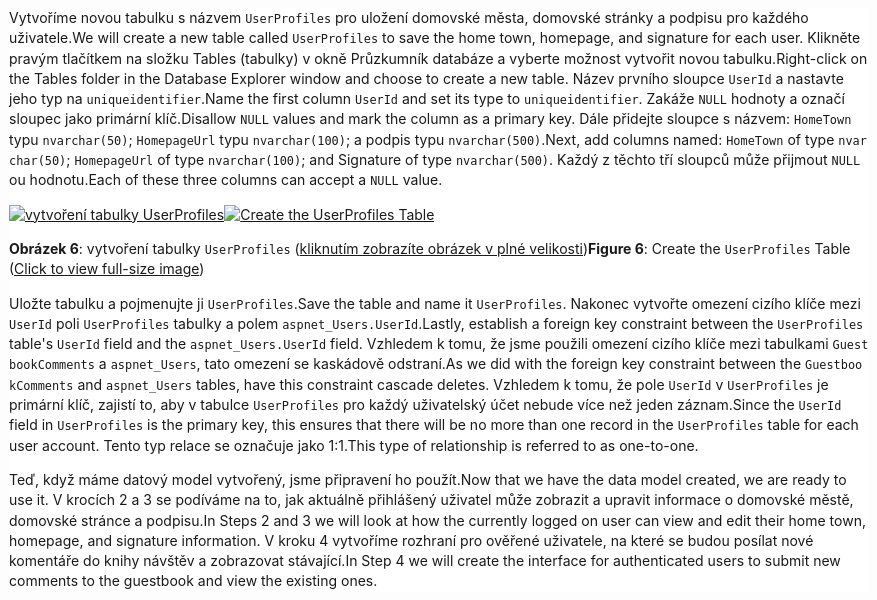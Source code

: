 <span data-ttu-id="b1606-212">Vytvoříme novou tabulku s názvem `UserProfiles` pro uložení domovské města, domovské stránky a podpisu pro každého uživatele.</span><span class="sxs-lookup"><span data-stu-id="b1606-212">We will create a new table called `UserProfiles` to save the home town, homepage, and signature for each user.</span></span> <span data-ttu-id="b1606-213">Klikněte pravým tlačítkem na složku Tables (tabulky) v okně Průzkumník databáze a vyberte možnost vytvořit novou tabulku.</span><span class="sxs-lookup"><span data-stu-id="b1606-213">Right-click on the Tables folder in the Database Explorer window and choose to create a new table.</span></span> <span data-ttu-id="b1606-214">Název prvního sloupce `UserId` a nastavte jeho typ na `uniqueidentifier`.</span><span class="sxs-lookup"><span data-stu-id="b1606-214">Name the first column `UserId` and set its type to `uniqueidentifier`.</span></span> <span data-ttu-id="b1606-215">Zakáže `NULL` hodnoty a označí sloupec jako primární klíč.</span><span class="sxs-lookup"><span data-stu-id="b1606-215">Disallow `NULL` values and mark the column as a primary key.</span></span> <span data-ttu-id="b1606-216">Dále přidejte sloupce s názvem: `HomeTown` typu `nvarchar(50)`; `HomepageUrl` typu `nvarchar(100)`; a podpis typu `nvarchar(500)`.</span><span class="sxs-lookup"><span data-stu-id="b1606-216">Next, add columns named: `HomeTown` of type `nvarchar(50)`; `HomepageUrl` of type `nvarchar(100)`; and Signature of type `nvarchar(500)`.</span></span> <span data-ttu-id="b1606-217">Každý z těchto tří sloupců může přijmout `NULL`ou hodnotu.</span><span class="sxs-lookup"><span data-stu-id="b1606-217">Each of these three columns can accept a `NULL` value.</span></span>

<span data-ttu-id="b1606-218">[![vytvoření tabulky UserProfiles](storing-additional-user-information-cs/_static/image17.png)](storing-additional-user-information-cs/_static/image16.png)</span><span class="sxs-lookup"><span data-stu-id="b1606-218">[![Create the UserProfiles Table](storing-additional-user-information-cs/_static/image17.png)](storing-additional-user-information-cs/_static/image16.png)</span></span>

<span data-ttu-id="b1606-219">**Obrázek 6**: vytvoření tabulky `UserProfiles` ([kliknutím zobrazíte obrázek v plné velikosti](storing-additional-user-information-cs/_static/image18.png))</span><span class="sxs-lookup"><span data-stu-id="b1606-219">**Figure 6**: Create the `UserProfiles` Table  ([Click to view full-size image](storing-additional-user-information-cs/_static/image18.png))</span></span>

<span data-ttu-id="b1606-220">Uložte tabulku a pojmenujte ji `UserProfiles`.</span><span class="sxs-lookup"><span data-stu-id="b1606-220">Save the table and name it `UserProfiles`.</span></span> <span data-ttu-id="b1606-221">Nakonec vytvořte omezení cizího klíče mezi `UserId` poli `UserProfiles` tabulky a polem `aspnet_Users.UserId`.</span><span class="sxs-lookup"><span data-stu-id="b1606-221">Lastly, establish a foreign key constraint between the `UserProfiles` table's `UserId` field and the `aspnet_Users.UserId` field.</span></span> <span data-ttu-id="b1606-222">Vzhledem k tomu, že jsme použili omezení cizího klíče mezi tabulkami `GuestbookComments` a `aspnet_Users`, tato omezení se kaskádově odstraní.</span><span class="sxs-lookup"><span data-stu-id="b1606-222">As we did with the foreign key constraint between the `GuestbookComments` and `aspnet_Users` tables, have this constraint cascade deletes.</span></span> <span data-ttu-id="b1606-223">Vzhledem k tomu, že pole `UserId` v `UserProfiles` je primární klíč, zajistí to, aby v tabulce `UserProfiles` pro každý uživatelský účet nebude více než jeden záznam.</span><span class="sxs-lookup"><span data-stu-id="b1606-223">Since the `UserId` field in `UserProfiles` is the primary key, this ensures that there will be no more than one record in the `UserProfiles` table for each user account.</span></span> <span data-ttu-id="b1606-224">Tento typ relace se označuje jako 1:1.</span><span class="sxs-lookup"><span data-stu-id="b1606-224">This type of relationship is referred to as one-to-one.</span></span>

<span data-ttu-id="b1606-225">Teď, když máme datový model vytvořený, jsme připravení ho použít.</span><span class="sxs-lookup"><span data-stu-id="b1606-225">Now that we have the data model created, we are ready to use it.</span></span> <span data-ttu-id="b1606-226">V krocích 2 a 3 se podíváme na to, jak aktuálně přihlášený uživatel může zobrazit a upravit informace o domovské městě, domovské stránce a podpisu.</span><span class="sxs-lookup"><span data-stu-id="b1606-226">In Steps 2 and 3 we will look at how the currently logged on user can view and edit their home town, homepage, and signature information.</span></span> <span data-ttu-id="b1606-227">V kroku 4 vytvoříme rozhraní pro ověřené uživatele, na které se budou posílat nové komentáře do knihy návštěv a zobrazovat stávající.</span><span class="sxs-lookup"><span data-stu-id="b1606-227">In Step 4 we will create the interface for authenticated users to submit new comments to the guestbook and view the existing ones.</span></span>
